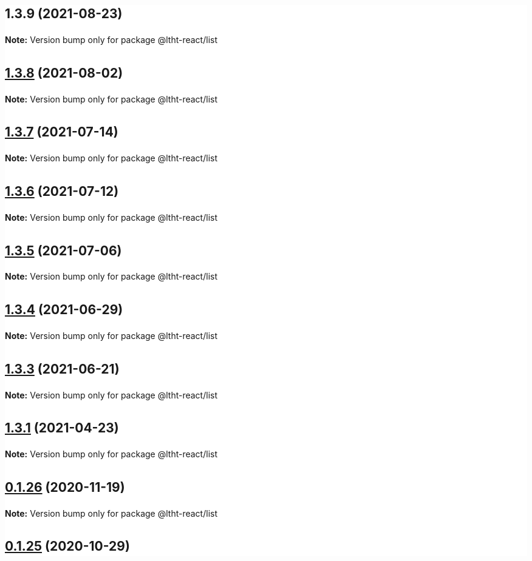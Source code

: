 ## 1.3.9 (2021-08-23)

**Note:** Version bump only for package @ltht-react/list

## [1.3.8](https://github.com/ltht-epr/ltht-react/compare/@ltht-react/list@1.3.7...@ltht-react/list@1.3.8) (2021-08-02)

**Note:** Version bump only for package @ltht-react/list

## [1.3.7](https://github.com/ltht-epr/ltht-react/compare/@ltht-react/list@1.3.6...@ltht-react/list@1.3.7) (2021-07-14)

**Note:** Version bump only for package @ltht-react/list

## [1.3.6](https://github.com/ltht-epr/ltht-react/compare/@ltht-react/list@1.3.5...@ltht-react/list@1.3.6) (2021-07-12)

**Note:** Version bump only for package @ltht-react/list

## [1.3.5](https://github.com/ltht-epr/ltht-react/compare/@ltht-react/list@1.3.4...@ltht-react/list@1.3.5) (2021-07-06)

**Note:** Version bump only for package @ltht-react/list

## [1.3.4](https://github.com/ltht-epr/ltht-react/compare/@ltht-react/list@1.3.3...@ltht-react/list@1.3.4) (2021-06-29)

**Note:** Version bump only for package @ltht-react/list

## [1.3.3](https://github.com/ltht-epr/ltht-react/compare/@ltht-react/list@1.3.2...@ltht-react/list@1.3.3) (2021-06-21)

**Note:** Version bump only for package @ltht-react/list

## [1.3.1](https://github.com/ltht-epr/ltht-react/compare/@ltht-react/list@1.3.0...@ltht-react/list@1.3.1) (2021-04-23)

**Note:** Version bump only for package @ltht-react/list

## [0.1.26](https://github.com/ltht-epr/ltht-react/compare/@ltht-react/list@0.1.24...@ltht-react/list@0.1.26) (2020-11-19)

**Note:** Version bump only for package @ltht-react/list

## [0.1.25](https://github.com/ltht-epr/ltht-react/compare/@ltht-react/list@0.1.24...@ltht-react/list@0.1.25) (2020-10-29)
